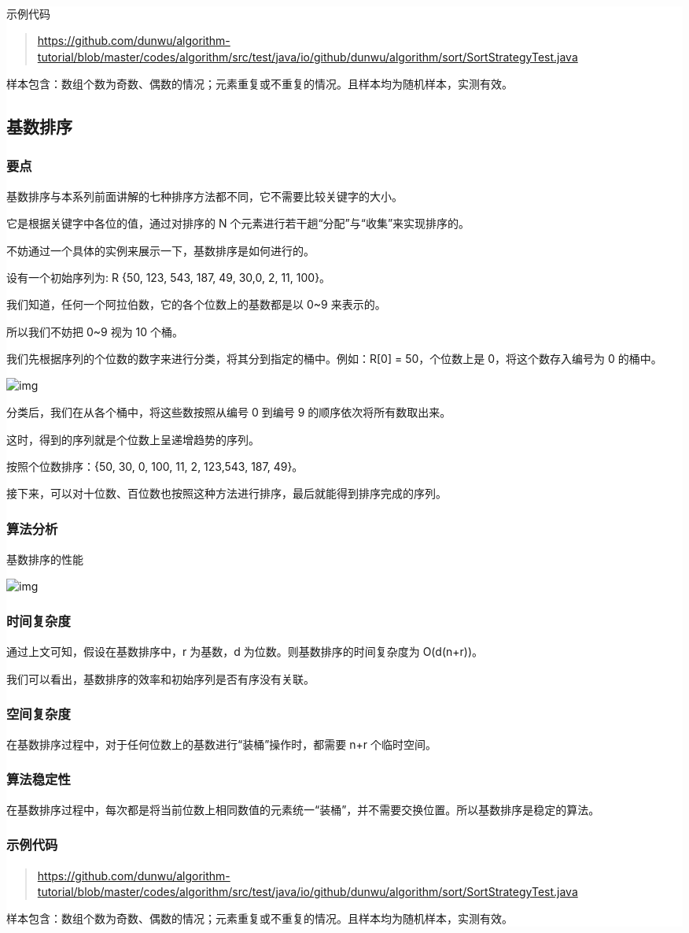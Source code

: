 示例代码

> https://github.com/dunwu/algorithm-tutorial/blob/master/codes/algorithm/src/test/java/io/github/dunwu/algorithm/sort/SortStrategyTest.java

样本包含：数组个数为奇数、偶数的情况；元素重复或不重复的情况。且样本均为随机样本，实测有效。

## 基数排序

### 要点

基数排序与本系列前面讲解的七种排序方法都不同，它不需要比较关键字的大小。

它是根据关键字中各位的值，通过对排序的 N 个元素进行若干趟“分配”与“收集”来实现排序的。

不妨通过一个具体的实例来展示一下，基数排序是如何进行的。

设有一个初始序列为: R {50, 123, 543, 187, 49, 30,0, 2, 11, 100}。

我们知道，任何一个阿拉伯数，它的各个位数上的基数都是以 0~9 来表示的。

所以我们不妨把 0~9 视为 10 个桶。

我们先根据序列的个位数的数字来进行分类，将其分到指定的桶中。例如：R[0] = 50，个位数上是 0，将这个数存入编号为 0 的桶中。

![img](https://mmbiz.qpic.cn/mmbiz_png/eQPyBffYbueqS8KN47wL526oSB2bXribWVicaNOiagcpeIqlNOMFN4mzPMvcqEwFBWCWy839H2fL7K6BK8RFcb5SQ/640?wx_fmt=png&tp=webp&wxfrom=5&wx_lazy=1&wx_co=1)

分类后，我们在从各个桶中，将这些数按照从编号 0 到编号 9 的顺序依次将所有数取出来。

这时，得到的序列就是个位数上呈递增趋势的序列。

按照个位数排序：{50, 30, 0, 100, 11, 2, 123,543, 187, 49}。

接下来，可以对十位数、百位数也按照这种方法进行排序，最后就能得到排序完成的序列。

### 算法分析

基数排序的性能

![img](https://mmbiz.qpic.cn/mmbiz_png/eQPyBffYbueqS8KN47wL526oSB2bXribW4Rs9rtsa3ZIxMOCJ10TUgyK8Mb37KgCnGrhDF9ozmdDrtM9AFwQqYA/640?wx_fmt=png&tp=webp&wxfrom=5&wx_lazy=1&wx_co=1)

### 时间复杂度

通过上文可知，假设在基数排序中，r 为基数，d 为位数。则基数排序的时间复杂度为 O(d(n+r))。

我们可以看出，基数排序的效率和初始序列是否有序没有关联。

### 空间复杂度

在基数排序过程中，对于任何位数上的基数进行“装桶”操作时，都需要 n+r 个临时空间。

### 算法稳定性

在基数排序过程中，每次都是将当前位数上相同数值的元素统一“装桶”，并不需要交换位置。所以基数排序是稳定的算法。

### 示例代码

> https://github.com/dunwu/algorithm-tutorial/blob/master/codes/algorithm/src/test/java/io/github/dunwu/algorithm/sort/SortStrategyTest.java

样本包含：数组个数为奇数、偶数的情况；元素重复或不重复的情况。且样本均为随机样本，实测有效。